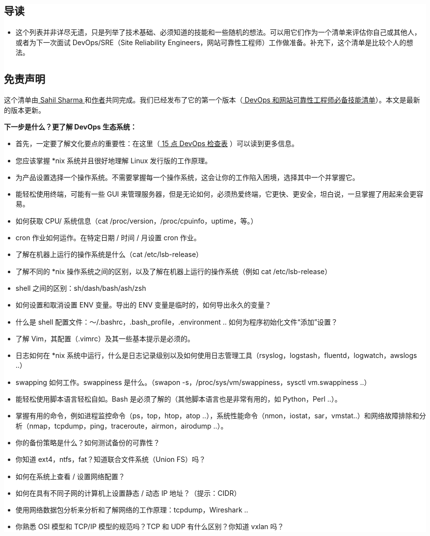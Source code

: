 ## 导读

- 这个列表并非详尽无遗，只是列举了技术基础、必须知道的技能和一些随机的想法。可以用它们作为一个清单来评估你自己或其他人，或者为下一次面试 DevOps/SRE（Site Reliability Engineers，网站可靠性工程师）工作做准备。补充下，这个清单是比较个人的想法。

## 免责声明

这个清单由[ Sahil Sharma ](http://w.san.wccnw.top/browse.php?u=Gp/XsKoJrPUlchjyi/1DVnTq7naXMZq4Xis=&b=13)和[作者](http://w.san.wccnw.top/browse.php?u=Gp/XsKoJrPUlchjyi/1DVnbtsHPS&b=13)共同完成。我们已经发布了它的第一个版本（[ DevOps 和网站可靠性工程师必备技能清单](http://w.yi.wccnw.top/browse.php?u=50OTe5PDnCC3vf%2bpfzkh8a00GS%2bVNnU1tpv3AEEBIALvr1Yv9iYXk6mswk%2bhvAwSGrSDrw%2bbch4bRCBmyzHnaQAKRa090KOc9YEpCudu7wCNZ6Bqrv2%2b7SKlQnnJ5hk5Uto=&b=13)）。本文是最新的版本更新。

**下一步是什么？更了解 DevOps 生态系统：**

- 首先，一定要了解文化要点的重要性：在这里（[ 15 点 DevOps 检查表](http://w.san.wccnw.top/browse.php?u=Gp/XsLMboegkekS/h/8BHXb0sTOQAoHmBSzaAaweVgZL9wvn3ZkrIAh8m848ZkDJvewBfBudLtEkKJwX5q6rCTiNJyF6QA==&b=13) ）可以读到更多信息。

- 您应该掌握 *nix 系统并且很好地理解 Linux 发行版的工作原理。

- 为产品设置选择一个操作系统。不需要掌握每一个操作系统，这会让你的工作陷入困境，选择其中一个并掌握它。

- 能轻松使用终端，可能有一些 GUI 来管理服务器，但是无论如何，必须热爱终端，它更快、更安全，坦白说，一旦掌握了用起来会更容易。

- 如何获取 CPU/ 系统信息（cat /proc/version，/proc/cpuinfo，uptime，等。）

- cron 作业如何运作。在特定日期 / 时间 / 月设置 cron 作业。

- 了解在机器上运行的操作系统是什么（cat /etc/lsb-release）

- 了解不同的 *nix 操作系统之间的区别，以及了解在机器上运行的操作系统（例如 cat /etc/lsb-release）

- shell 之间的区别：sh/dash/bash/ash/zsh

- 如何设置和取消设置 ENV 变量。导出的 ENV 变量是临时的，如何导出永久的变量？

- 什么是 shell 配置文件：〜/.bashrc，.bash_profile，.environment .. 如何为程序初始化文件“添加”设置？

- 了解 Vim，其配置（.vimrc）及其一些基本提示是必须的。

- 日志如何在 *nix 系统中运行，什么是日志记录级别以及如何使用日志管理工具（rsyslog，logstash，fluentd，logwatch，awslogs ..）

- swapping 如何工作。swappiness 是什么。（swapon -s，/proc/sys/vm/swappiness，sysctl vm.swappiness ..）

- 能轻松使用脚本语言轻松自如。Bash 是必须了解的（其他脚本语言也是非常有用的，如 Python，Perl ..）。

- 掌握有用的命令，例如进程监控命令（ps，top，htop，atop ..），系统性能命令（nmon，iostat，sar，vmstat..）和网络故障排除和分析（nmap，tcpdump，ping，traceroute，airmon，airodump ..）。

- 你的备份策略是什么？如何测试备份的可靠性？

- 你知道 ext4，ntfs，fat？知道联合文件系统（Union FS）吗？

- 如何在系统上查看 / 设置网络配置？

- 如何在具有不同子网的计算机上设置静态 / 动态 IP 地址？（提示：CIDR）

- 使用网络数据包分析来分析和了解网络的工作原理：tcpdump，Wireshark ..

- 你熟悉 OSI 模型和 TCP/IP 模型的规范吗？TCP 和 UDP 有什么区别？你知道 vxlan 吗？
